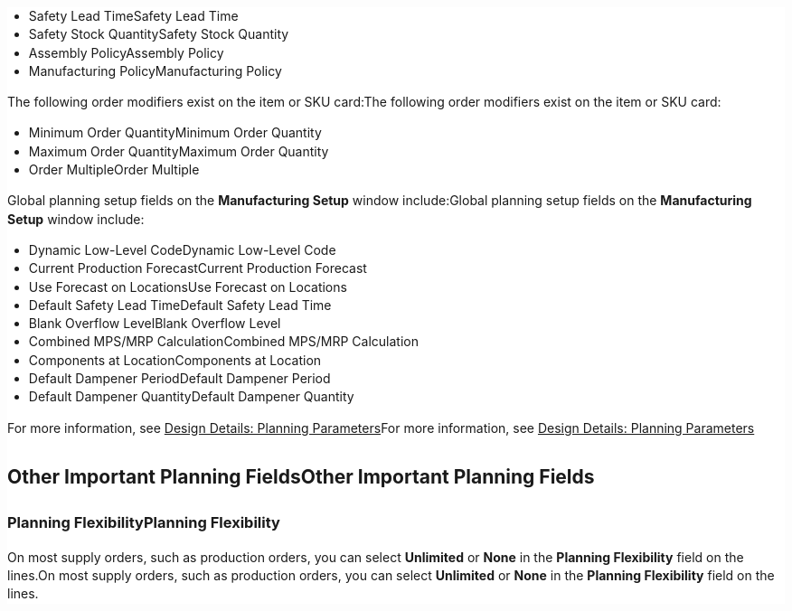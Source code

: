-   <span data-ttu-id="fee03-142">Safety Lead Time</span><span class="sxs-lookup"><span data-stu-id="fee03-142">Safety Lead Time</span></span>  
-   <span data-ttu-id="fee03-143">Safety Stock Quantity</span><span class="sxs-lookup"><span data-stu-id="fee03-143">Safety Stock Quantity</span></span>  
-   <span data-ttu-id="fee03-144">Assembly Policy</span><span class="sxs-lookup"><span data-stu-id="fee03-144">Assembly Policy</span></span>  
-   <span data-ttu-id="fee03-145">Manufacturing Policy</span><span class="sxs-lookup"><span data-stu-id="fee03-145">Manufacturing Policy</span></span>  

<span data-ttu-id="fee03-146">The following order modifiers exist on the item or SKU card:</span><span class="sxs-lookup"><span data-stu-id="fee03-146">The following order modifiers exist on the item or SKU card:</span></span>  

-   <span data-ttu-id="fee03-147">Minimum Order Quantity</span><span class="sxs-lookup"><span data-stu-id="fee03-147">Minimum Order Quantity</span></span>  
-   <span data-ttu-id="fee03-148">Maximum Order Quantity</span><span class="sxs-lookup"><span data-stu-id="fee03-148">Maximum Order Quantity</span></span>  
-   <span data-ttu-id="fee03-149">Order Multiple</span><span class="sxs-lookup"><span data-stu-id="fee03-149">Order Multiple</span></span>  

<span data-ttu-id="fee03-150">Global planning setup fields on the **Manufacturing Setup** window include:</span><span class="sxs-lookup"><span data-stu-id="fee03-150">Global planning setup fields on the **Manufacturing Setup** window include:</span></span>  

-   <span data-ttu-id="fee03-151">Dynamic Low-Level Code</span><span class="sxs-lookup"><span data-stu-id="fee03-151">Dynamic Low-Level Code</span></span>  
-   <span data-ttu-id="fee03-152">Current Production Forecast</span><span class="sxs-lookup"><span data-stu-id="fee03-152">Current Production Forecast</span></span>  
-   <span data-ttu-id="fee03-153">Use Forecast on Locations</span><span class="sxs-lookup"><span data-stu-id="fee03-153">Use Forecast on Locations</span></span>  
-   <span data-ttu-id="fee03-154">Default Safety Lead Time</span><span class="sxs-lookup"><span data-stu-id="fee03-154">Default Safety Lead Time</span></span>  
-   <span data-ttu-id="fee03-155">Blank Overflow Level</span><span class="sxs-lookup"><span data-stu-id="fee03-155">Blank Overflow Level</span></span>  
-   <span data-ttu-id="fee03-156">Combined MPS/MRP Calculation</span><span class="sxs-lookup"><span data-stu-id="fee03-156">Combined MPS/MRP Calculation</span></span>   
-   <span data-ttu-id="fee03-157">Components at Location</span><span class="sxs-lookup"><span data-stu-id="fee03-157">Components at Location</span></span>  
-   <span data-ttu-id="fee03-158">Default Dampener Period</span><span class="sxs-lookup"><span data-stu-id="fee03-158">Default Dampener Period</span></span>  
-   <span data-ttu-id="fee03-159">Default Dampener Quantity</span><span class="sxs-lookup"><span data-stu-id="fee03-159">Default Dampener Quantity</span></span>  

<span data-ttu-id="fee03-160">For more information, see [Design Details: Planning Parameters](design-details-planning-parameters.md)</span><span class="sxs-lookup"><span data-stu-id="fee03-160">For more information, see [Design Details: Planning Parameters](design-details-planning-parameters.md)</span></span>  

## <a name="other-important-planning-fields"></a><span data-ttu-id="fee03-161">Other Important Planning Fields</span><span class="sxs-lookup"><span data-stu-id="fee03-161">Other Important Planning Fields</span></span>
### <a name="planning-flexibility"></a><span data-ttu-id="fee03-162">Planning Flexibility</span><span class="sxs-lookup"><span data-stu-id="fee03-162">Planning Flexibility</span></span>
<span data-ttu-id="fee03-163">On most supply orders, such as production orders, you can select **Unlimited** or **None** in the **Planning Flexibility** field on the lines.</span><span class="sxs-lookup"><span data-stu-id="fee03-163">On most supply orders, such as production orders, you can select **Unlimited** or **None** in the **Planning Flexibility** field on the lines.</span></span>
